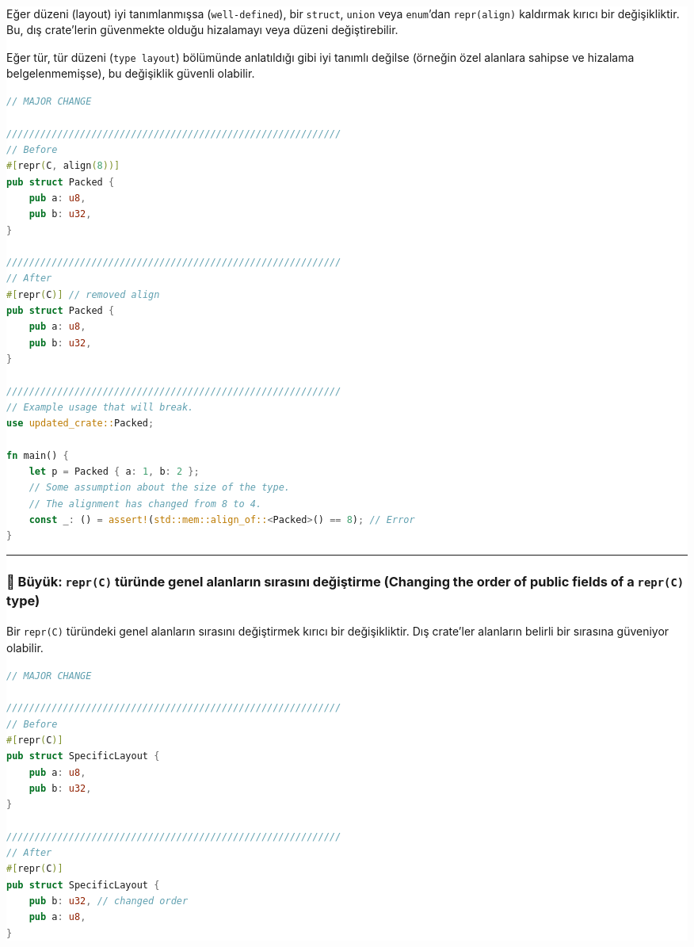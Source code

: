 Eğer düzeni (layout) iyi tanımlanmışsa (`well-defined`), bir `struct`, `union` veya `enum`’dan `repr(align)` kaldırmak kırıcı bir değişikliktir. Bu, dış crate’lerin güvenmekte olduğu hizalamayı veya düzeni değiştirebilir.

Eğer tür, tür düzeni (`type layout`) bölümünde anlatıldığı gibi iyi tanımlı değilse (örneğin özel alanlara sahipse ve hizalama belgelenmemişse), bu değişiklik güvenli olabilir.

```rust
// MAJOR CHANGE

///////////////////////////////////////////////////////////
// Before
#[repr(C, align(8))]
pub struct Packed {
    pub a: u8,
    pub b: u32,
}

///////////////////////////////////////////////////////////
// After
#[repr(C)] // removed align
pub struct Packed {
    pub a: u8,
    pub b: u32,
}

///////////////////////////////////////////////////////////
// Example usage that will break.
use updated_crate::Packed;

fn main() {
    let p = Packed { a: 1, b: 2 };
    // Some assumption about the size of the type.
    // The alignment has changed from 8 to 4.
    const _: () = assert!(std::mem::align_of::<Packed>() == 8); // Error
}
```

---

### 🔄 Büyük: `repr(C)` türünde genel alanların sırasını değiştirme (Changing the order of public fields of a `repr(C)` type)

Bir `repr(C)` türündeki genel alanların sırasını değiştirmek kırıcı bir değişikliktir. Dış crate’ler alanların belirli bir sırasına güveniyor olabilir.

```rust
// MAJOR CHANGE

///////////////////////////////////////////////////////////
// Before
#[repr(C)]
pub struct SpecificLayout {
    pub a: u8,
    pub b: u32,
}

///////////////////////////////////////////////////////////
// After
#[repr(C)]
pub struct SpecificLayout {
    pub b: u32, // changed order
    pub a: u8,
}

```